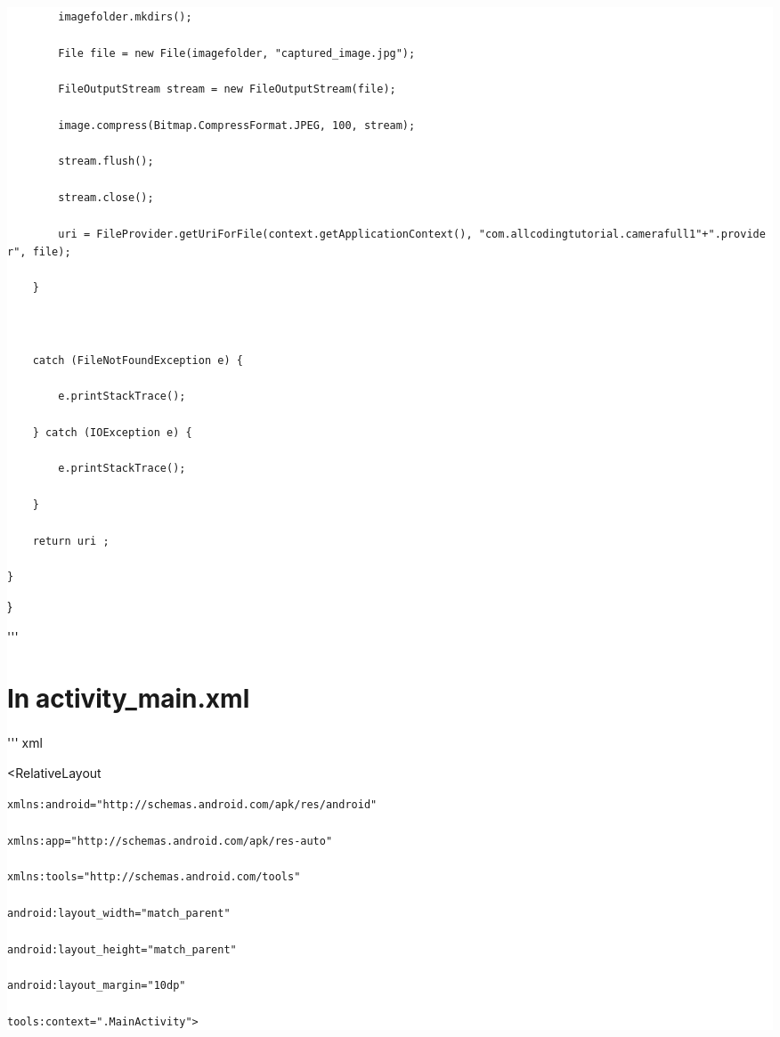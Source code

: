             imagefolder.mkdirs();

            File file = new File(imagefolder, "captured_image.jpg");

            FileOutputStream stream = new FileOutputStream(file);

            image.compress(Bitmap.CompressFormat.JPEG, 100, stream);

            stream.flush();

            stream.close();

            uri = FileProvider.getUriForFile(context.getApplicationContext(), "com.allcodingtutorial.camerafull1"+".provider", file);

        }



        catch (FileNotFoundException e) {

            e.printStackTrace();

        } catch (IOException e) {

            e.printStackTrace();

        }

        return uri ;

    }



}

'''





# In activity_main.xml
'''
xml
<?xml version="1.0" encoding="utf-8"?>

<RelativeLayout

    xmlns:android="http://schemas.android.com/apk/res/android"

    xmlns:app="http://schemas.android.com/apk/res-auto"

    xmlns:tools="http://schemas.android.com/tools"

    android:layout_width="match_parent"

    android:layout_height="match_parent"

    android:layout_margin="10dp"

    tools:context=".MainActivity">

